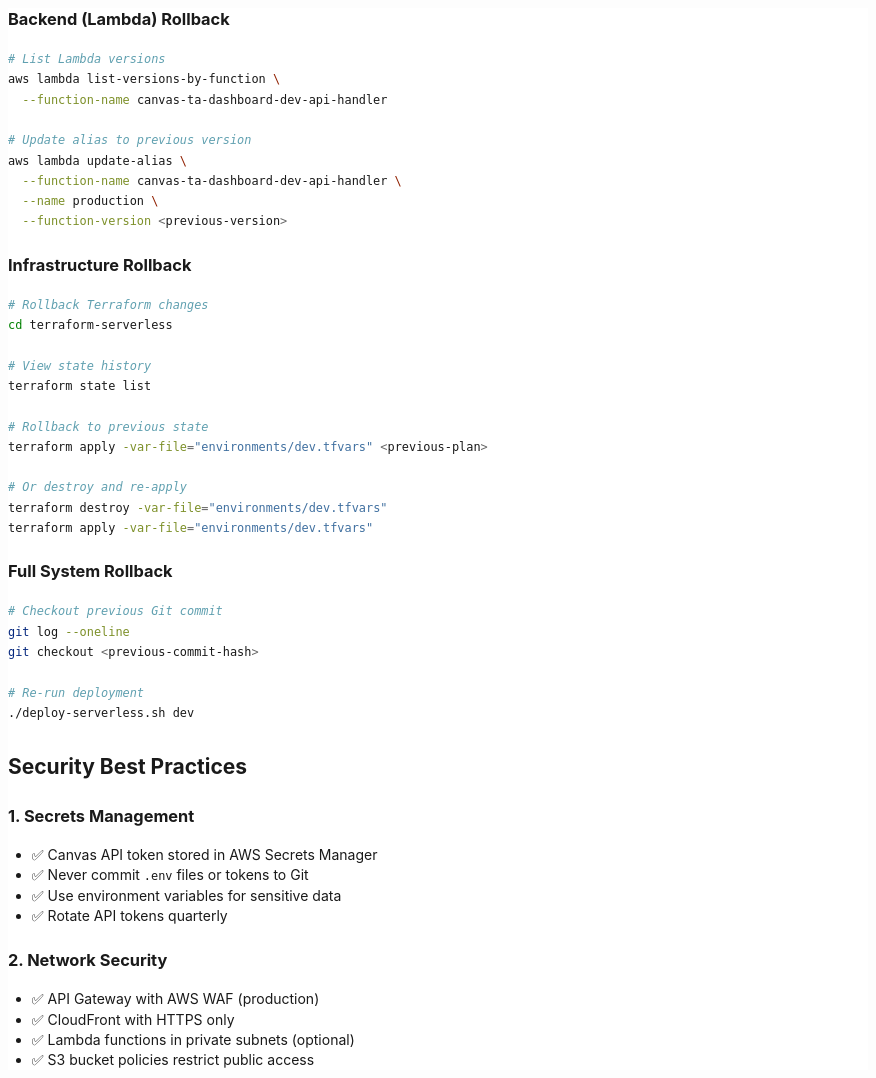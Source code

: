 ### Backend (Lambda) Rollback

```bash
# List Lambda versions
aws lambda list-versions-by-function \
  --function-name canvas-ta-dashboard-dev-api-handler

# Update alias to previous version
aws lambda update-alias \
  --function-name canvas-ta-dashboard-dev-api-handler \
  --name production \
  --function-version <previous-version>
```

### Infrastructure Rollback

```bash
# Rollback Terraform changes
cd terraform-serverless

# View state history
terraform state list

# Rollback to previous state
terraform apply -var-file="environments/dev.tfvars" <previous-plan>

# Or destroy and re-apply
terraform destroy -var-file="environments/dev.tfvars"
terraform apply -var-file="environments/dev.tfvars"
```

### Full System Rollback

```bash
# Checkout previous Git commit
git log --oneline
git checkout <previous-commit-hash>

# Re-run deployment
./deploy-serverless.sh dev
```

## Security Best Practices

### 1. Secrets Management
- ✅ Canvas API token stored in AWS Secrets Manager
- ✅ Never commit `.env` files or tokens to Git
- ✅ Use environment variables for sensitive data
- ✅ Rotate API tokens quarterly

### 2. Network Security
- ✅ API Gateway with AWS WAF (production)
- ✅ CloudFront with HTTPS only
- ✅ Lambda functions in private subnets (optional)
- ✅ S3 bucket policies restrict public access
